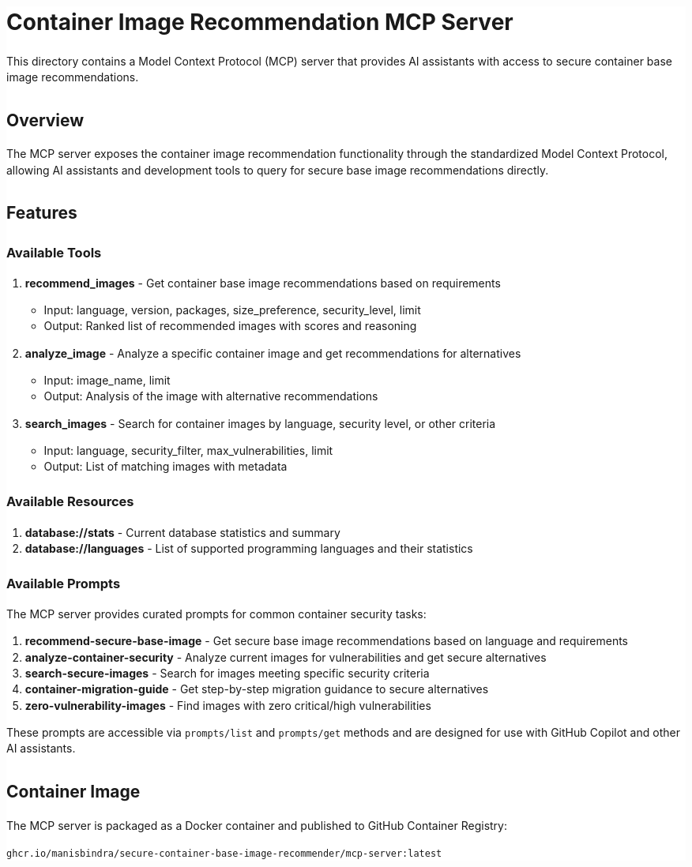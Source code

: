 # Container Image Recommendation MCP Server

This directory contains a Model Context Protocol (MCP) server that provides AI assistants with access to secure container base image recommendations.

## Overview

The MCP server exposes the container image recommendation functionality through the standardized Model Context Protocol, allowing AI assistants and development tools to query for secure base image recommendations directly.

## Features

### Available Tools

1. **recommend_images** - Get container base image recommendations based on requirements
   - Input: language, version, packages, size_preference, security_level, limit
   - Output: Ranked list of recommended images with scores and reasoning

2. **analyze_image** - Analyze a specific container image and get recommendations for alternatives
   - Input: image_name, limit
   - Output: Analysis of the image with alternative recommendations

3. **search_images** - Search for container images by language, security level, or other criteria
   - Input: language, security_filter, max_vulnerabilities, limit
   - Output: List of matching images with metadata

### Available Resources

1. **database://stats** - Current database statistics and summary
2. **database://languages** - List of supported programming languages and their statistics

### Available Prompts

The MCP server provides curated prompts for common container security tasks:

1. **recommend-secure-base-image** - Get secure base image recommendations based on language and requirements
2. **analyze-container-security** - Analyze current images for vulnerabilities and get secure alternatives  
3. **search-secure-images** - Search for images meeting specific security criteria
4. **container-migration-guide** - Get step-by-step migration guidance to secure alternatives
5. **zero-vulnerability-images** - Find images with zero critical/high vulnerabilities

These prompts are accessible via `prompts/list` and `prompts/get` methods and are designed for use with GitHub Copilot and other AI assistants.

## Container Image

The MCP server is packaged as a Docker container and published to GitHub Container Registry:

```
ghcr.io/manisbindra/secure-container-base-image-recommender/mcp-server:latest
```
